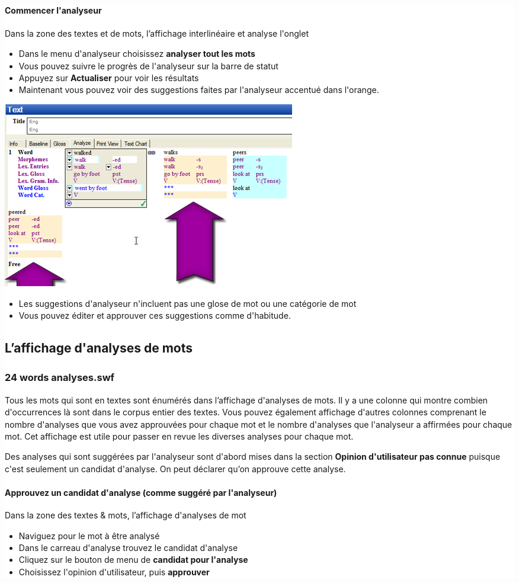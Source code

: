 #### Commencer l'analyseur

Dans la zone des textes et de mots, l’affichage interlinéaire et analyse l'onglet

-   Dans le menu d'analyseur choisissez **analyser tout les mots**
-   Vous pouvez suivre le progrès de l'analyseur sur la barre de statut
-   Appuyez sur **Actualiser** pour voir les résultats
-   Maintenant vous pouvez voir des suggestions faites par l'analyseur accentué dans l'orange.

**![](media/653dcadf4f1a34ef9fa52c854084a825.png)**

-   Les suggestions d'analyseur n'incluent pas une glose de mot ou une catégorie de mot
-   Vous pouvez éditer et approuver ces suggestions comme d'habitude.

## L’affichage d'analyses de mots

### 24 words analyses.swf

Tous les mots qui sont en textes sont énumérés dans l’affichage d'analyses de mots. Il y a une colonne qui montre combien d'occurrences là sont dans le corpus entier des textes. Vous pouvez également affichage d'autres colonnes comprenant le nombre d'analyses que vous avez approuvées pour chaque mot et le nombre d'analyses que l'analyseur a affirmées pour chaque mot. Cet affichage est utile pour passer en revue les diverses analyses pour chaque mot.

Des analyses qui sont suggérées par l'analyseur sont d'abord mises dans la section **Opinion d'utilisateur pas connue** puisque c'est seulement un candidat d'analyse. On peut déclarer qu’on approuve cette analyse.

#### Approuvez un candidat d'analyse (comme suggéré par l'analyseur)

Dans la zone des textes & mots, l’affichage d'analyses de mot

-   Naviguez pour le mot à être analysé
-   Dans le carreau d'analyse trouvez le candidat d'analyse
-   Cliquez sur le bouton de menu de **candidat pour l'analyse**
-   Choisissez l'opinion d'utilisateur, puis **approuver**
